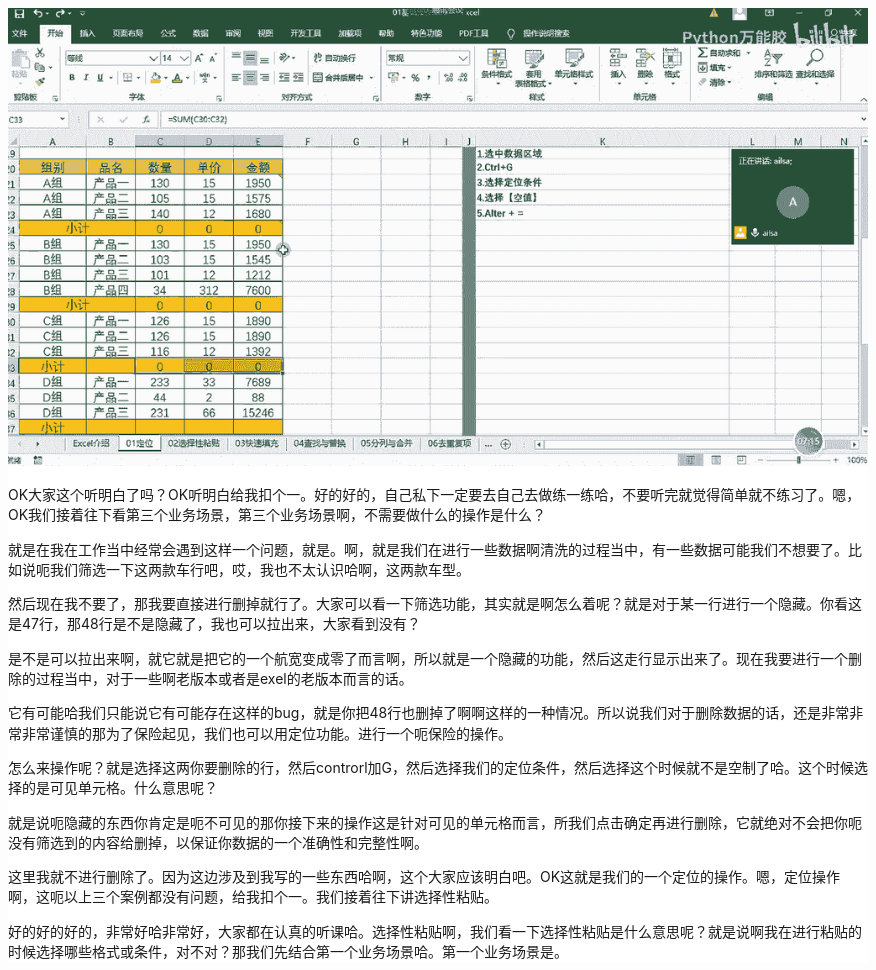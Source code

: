 ![](img/337376f0456f7cda8093521645995d3d_32.png)

OK大家这个听明白了吗？OK听明白给我扣个一。好的好的，自己私下一定要去自己去做练一练哈，不要听完就觉得简单就不练习了。嗯，OK我们接着往下看第三个业务场景，第三个业务场景啊，不需要做什么的操作是什么？

就是在我在工作当中经常会遇到这样一个问题，就是。啊，就是我们在进行一些数据啊清洗的过程当中，有一些数据可能我们不想要了。比如说呃我们筛选一下这两款车行吧，哎，我也不太认识哈啊，这两款车型。

然后现在我不要了，那我要直接进行删掉就行了。大家可以看一下筛选功能，其实就是啊怎么着呢？就是对于某一行进行一个隐藏。你看这是47行，那48行是不是隐藏了，我也可以拉出来，大家看到没有？

是不是可以拉出来啊，就它就是把它的一个航宽变成零了而言啊，所以就是一个隐藏的功能，然后这走行显示出来了。现在我要进行一个删除的过程当中，对于一些啊老版本或者是exel的老版本而言的话。

它有可能哈我们只能说它有可能存在这样的bug，就是你把48行也删掉了啊啊这样的一种情况。所以说我们对于删除数据的话，还是非常非常非常谨慎的那为了保险起见，我们也可以用定位功能。进行一个呃保险的操作。

怎么来操作呢？就是选择这两你要删除的行，然后controrl加G，然后选择我们的定位条件，然后选择这个时候就不是空制了哈。这个时候选择的是可见单元格。什么意思呢？

就是说呃隐藏的东西你肯定是呃不可见的那你接下来的操作这是针对可见的单元格而言，所我们点击确定再进行删除，它就绝对不会把你呃没有筛选到的内容给删掉，以保证你数据的一个准确性和完整性啊。

这里我就不进行删除了。因为这边涉及到我写的一些东西哈啊，这个大家应该明白吧。OK这就是我们的一个定位的操作。嗯，定位操作啊，这呃以上三个案例都没有问题，给我扣个一。我们接着往下讲选择性粘贴。

好的好的好的，非常好哈非常好，大家都在认真的听课哈。选择性粘贴啊，我们看一下选择性粘贴是什么意思呢？就是说啊我在进行粘贴的时候选择哪些格式或条件，对不对？那我们先结合第一个业务场景哈。第一个业务场景是。


